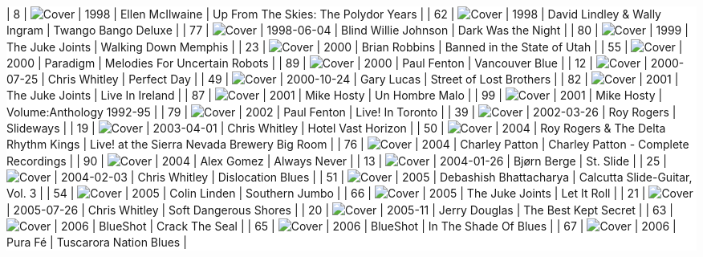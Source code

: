 | 8 | ![Cover](http://coverartarchive.org/release/2f62133b-8f2e-4e5a-9359-f39d174d83b9/13380597778-250.jpg) | 1998 | Ellen McIlwaine | Up From The Skies: The Polydor Years |
| 62 | ![Cover](http://coverartarchive.org/release/294c8684-6b29-44ed-9d8d-3844e663a5f2/16145040844-250.jpg) | 1998 | David Lindley &amp; Wally Ingram | Twango Bango Deluxe |
| 77 | ![Cover](http://coverartarchive.org/release/9ea72c2a-98fc-4887-a3c8-1d60fd28e480/12683350465-250.jpg) | 1998-06-04 | Blind Willie Johnson | Dark Was the Night |
| 80 | ![Cover](https://i.discogs.com/gx7nwMsW6nHk3VSkCGOY1ZU_Bfpz5gHBuls5Dh5nZLI/rs:fit/g:sm/q:40/h:150/w:150/czM6Ly9kaXNjb2dz/LWRhdGFiYXNlLWlt/YWdlcy9SLTQxMDI2/MzEtMTM1NTMxMjc3/MS02NzczLmpwZWc.jpeg) | 1999 | The Juke Joints | Walking Down Memphis |
| 23 | ![Cover](https://i.discogs.com/RMYhQR682rTRAnCAx9uifDLh-mBvaK2rFvdcFeoGS5M/rs:fit/g:sm/q:40/h:150/w:150/czM6Ly9kaXNjb2dz/LWRhdGFiYXNlLWlt/YWdlcy9SLTI4MDgz/NDMtMTM3Mjc4NjY4/OC02NzczLmpwZWc.jpeg) | 2000 | Brian Robbins | Banned in the State of Utah |
| 55 | ![Cover](https://i.discogs.com/LDlAfJxqs3dpcmxO6YDQviCh_RsCiXVFGRyG0sXUlYs/rs:fit/g:sm/q:40/h:150/w:150/czM6Ly9kaXNjb2dz/LWRhdGFiYXNlLWlt/YWdlcy9SLTIzMDU0/NDctMTYwMTc4NTI5/MS05MDM2LmpwZWc.jpeg) | 2000 | Paradigm | Melodies For Uncertain Robots |
| 89 | ![Cover](https://i.discogs.com/VrN9K0ncGx0dWwAAbY07tN6jLhv0g2iWjE5LGdlb8Sw/rs:fit/g:sm/q:40/h:150/w:150/czM6Ly9kaXNjb2dz/LWRhdGFiYXNlLWlt/YWdlcy9SLTM4MjYz/NTctMTM0NTkzMzY4/MC0yODU4LmpwZWc.jpeg) | 2000 | Paul Fenton | Vancouver Blue |
| 12 | ![Cover](https://i.discogs.com/L3rhAkyOB2Ic6zTbn0mL-EG4yjfu8if1AbUcvv9a6NY/rs:fit/g:sm/q:40/h:150/w:150/czM6Ly9kaXNjb2dz/LWRhdGFiYXNlLWlt/YWdlcy9SLTEwMzcz/MjUwLTE0OTYxODU5/NDEtNDgzOC5qcGVn.jpeg) | 2000-07-25 | Chris Whitley | Perfect Day |
| 49 | ![Cover](https://i.discogs.com/orbgSooAmq_dd5PPqfr0ql7CsLufSD7ERqQskuX9cuQ/rs:fit/g:sm/q:40/h:150/w:150/czM6Ly9kaXNjb2dz/LWRhdGFiYXNlLWlt/YWdlcy9SLTUzMzY5/NDMtMTM5MDg2NTU1/OC03Nzk3LmpwZWc.jpeg) | 2000-10-24 | Gary Lucas | Street of Lost Brothers |
| 82 | ![Cover](http://coverartarchive.org/release/3ac648cf-18e6-4c81-9209-8935075459d1/12454880602-250.jpg) | 2001 | The Juke Joints | Live In Ireland |
| 87 | ![Cover](https://i.discogs.com/t0ukjMKhMq-jtVZaiWI8Kek35SDjQQu0I_-iFOuMWPE/rs:fit/g:sm/q:40/h:150/w:150/czM6Ly9kaXNjb2dz/LWRhdGFiYXNlLWlt/YWdlcy9SLTgyODM0/MjYtMTQ1ODU5NDgx/My05MzAwLnBuZw.jpeg) | 2001 | Mike Hosty | Un Hombre Malo |
| 99 | ![Cover](https://i.discogs.com/t0ukjMKhMq-jtVZaiWI8Kek35SDjQQu0I_-iFOuMWPE/rs:fit/g:sm/q:40/h:150/w:150/czM6Ly9kaXNjb2dz/LWRhdGFiYXNlLWlt/YWdlcy9SLTgyODM0/MjYtMTQ1ODU5NDgx/My05MzAwLnBuZw.jpeg) | 2001 | Mike Hosty | Volume:Anthology 1992-95 |
| 79 | ![Cover](https://i.discogs.com/HUB6GNDWijiLrxD7TFfnkyQgdL9YUDxqSrt5JA11zYc/rs:fit/g:sm/q:40/h:150/w:150/czM6Ly9kaXNjb2dz/LWRhdGFiYXNlLWlt/YWdlcy9SLTE2NTc1/NjkzLTE2MDg1Nzc2/NDItMjQ5Mi5qcGVn.jpeg) | 2002 | Paul Fenton | Live! In Toronto |
| 39 | ![Cover](http://coverartarchive.org/release/e8a02a98-49b0-4f34-a9fb-59937730fee7/5673591282-250.jpg) | 2002-03-26 | Roy Rogers | Slideways |
| 19 | ![Cover](http://coverartarchive.org/release/88193375-253d-4bd6-9824-5c42e75614a7/28002035453-250.jpg) | 2003-04-01 | Chris Whitley | Hotel Vast Horizon |
| 50 | ![Cover](http://coverartarchive.org/release/be3bf868-ae47-447b-8d50-8916767fb6a6/1238497398-250.jpg) | 2004 | Roy Rogers &amp; The Delta Rhythm Kings | Live! at the Sierra Nevada Brewery Big Room |
| 76 | ![Cover](https://i.discogs.com/l2GEhqIDHzoTAqU20XHayQ9ehIovAQc_AqUGw6ThFH4/rs:fit/g:sm/q:40/h:150/w:150/czM6Ly9kaXNjb2dz/LWRhdGFiYXNlLWlt/YWdlcy9SLTI3NDcz/NzgtMTI5OTIyNzI1/MS5qcGVn.jpeg) | 2004 | Charley Patton | Charley Patton - Complete Recordings |
| 90 | ![Cover](https://i.discogs.com/CxrfS8mWnavzwzu_ga6oHDfht33r0zQEs8OpMMLW7oA/rs:fit/g:sm/q:40/h:150/w:150/czM6Ly9kaXNjb2dz/LWRhdGFiYXNlLWlt/YWdlcy9SLTYzODky/MzgtMTQxODAzNzEy/OC04MzAzLmpwZWc.jpeg) | 2004 | Alex Gomez | Always Never |
| 13 | ![Cover](http://coverartarchive.org/release/cbc1d973-35c8-4ba7-873e-6d814e6a34f3/18875763988-250.jpg) | 2004-01-26 | Bjørn Berge | St. Slide |
| 25 | ![Cover](https://i.discogs.com/R99WP_fIovl4DQ12YFZLOMgstAT2hspu5TDEf0DISrU/rs:fit/g:sm/q:40/h:150/w:150/czM6Ly9kaXNjb2dz/LWRhdGFiYXNlLWlt/YWdlcy9SLTIzODMy/NjctMTQ4NTEwODY5/NS0yMjM2LmpwZWc.jpeg) | 2004-02-03 | Chris Whitley | Dislocation Blues |
| 51 | ![Cover](https://i.discogs.com/O9raNXd7IiR0ajj56dGBGj8Glf68qhdJzqzdPIvyCJ0/rs:fit/g:sm/q:40/h:150/w:150/czM6Ly9kaXNjb2dz/LWRhdGFiYXNlLWlt/YWdlcy9SLTQxNzQy/NDktMTQ4OTkyNDMx/MS05OTEzLmpwZWc.jpeg) | 2005 | Debashish Bhattacharya | Calcutta Slide-Guitar, Vol. 3 |
| 54 | ![Cover](http://coverartarchive.org/release/ca93e327-13cc-4a08-b2d0-28f5bb7beedd/27674094131-250.jpg) | 2005 | Colin Linden | Southern Jumbo |
| 66 | ![Cover](https://i.discogs.com/VZ0kxzREfivR_4VuIUpDL5iiP2m8pKp43wLQ05DsgQQ/rs:fit/g:sm/q:40/h:150/w:150/czM6Ly9kaXNjb2dz/LWRhdGFiYXNlLWlt/YWdlcy9SLTI4Njcx/MDItMTMwNDc0ODg5/OC5qcGVn.jpeg) | 2005 | The Juke Joints | Let It Roll |
| 21 | ![Cover](http://coverartarchive.org/release/8e3f5b42-a054-446f-97d4-ca62b3a27425/28336992135-250.jpg) | 2005-07-26 | Chris Whitley | Soft Dangerous Shores |
| 20 | ![Cover](http://coverartarchive.org/release/dba019a0-7210-454d-9824-ed213c3259e9/34104161709-250.jpg) | 2005-11 | Jerry Douglas | The Best Kept Secret |
| 63 | ![Cover](https://i.discogs.com/MkardjBJMF8tElBg7kMrgAp4sdxZnym7ISRLJEpK4a0/rs:fit/g:sm/q:40/h:150/w:150/czM6Ly9kaXNjb2dz/LWRhdGFiYXNlLWlt/YWdlcy9SLTI5NTk1/MTAwLTE3MDYxOTQ3/MTYtNjQyNC5qcGVn.jpeg) | 2006 | BlueShot | Crack The Seal |
| 65 | ![Cover](https://i.discogs.com/MkardjBJMF8tElBg7kMrgAp4sdxZnym7ISRLJEpK4a0/rs:fit/g:sm/q:40/h:150/w:150/czM6Ly9kaXNjb2dz/LWRhdGFiYXNlLWlt/YWdlcy9SLTI5NTk1/MTAwLTE3MDYxOTQ3/MTYtNjQyNC5qcGVn.jpeg) | 2006 | BlueShot | In The Shade Of Blues |
| 67 | ![Cover](http://coverartarchive.org/release/97d97d05-614b-4be0-86cf-77d9069fb083/34386416832-250.jpg) | 2006 | Pura Fé | Tuscarora Nation Blues |